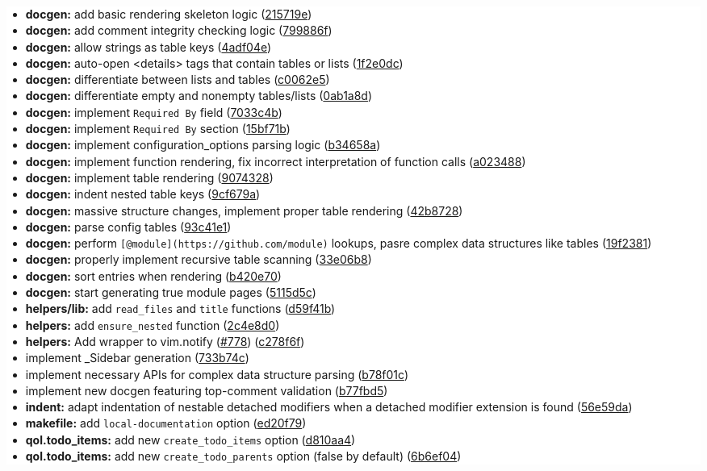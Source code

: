 * **docgen:** add basic rendering skeleton logic ([215719e](https://github.com/nvim-neorg/neorg/commit/215719ece560400592c2fef2ed75ab57430baf9b))
* **docgen:** add comment integrity checking logic ([799886f](https://github.com/nvim-neorg/neorg/commit/799886f7ba5a072a453d5a90708686109ce4fa21))
* **docgen:** allow strings as table keys ([4adf04e](https://github.com/nvim-neorg/neorg/commit/4adf04e05d98b6bcb6a3aac4cab60d64fd0d86f9))
* **docgen:** auto-open &lt;details&gt; tags that contain tables or lists ([1f2e0dc](https://github.com/nvim-neorg/neorg/commit/1f2e0dc23f6944bad660553ad4550847cf68e096))
* **docgen:** differentiate between lists and tables ([c0062e5](https://github.com/nvim-neorg/neorg/commit/c0062e5a75226f063b59eb5ee8250cb4da6ea202))
* **docgen:** differentiate empty and nonempty tables/lists ([0ab1a8d](https://github.com/nvim-neorg/neorg/commit/0ab1a8d469667d6b763e299c390a3e9bc7ea1a13))
* **docgen:** implement `Required By` field ([7033c4b](https://github.com/nvim-neorg/neorg/commit/7033c4bd2dc4633d0874b2da05b0ae67928b1117))
* **docgen:** implement `Required By` section ([15bf71b](https://github.com/nvim-neorg/neorg/commit/15bf71b15e07917e0f3a55de44e79fcdfbfc557d))
* **docgen:** implement configuration_options parsing logic ([b34658a](https://github.com/nvim-neorg/neorg/commit/b34658a21602fdd286889c2e57bf2d68d63d4472))
* **docgen:** implement function rendering, fix incorrect interpretation of function calls ([a023488](https://github.com/nvim-neorg/neorg/commit/a023488944473dfcd611308d5e21b7a9b2d7690d))
* **docgen:** implement table rendering ([9074328](https://github.com/nvim-neorg/neorg/commit/907432885e40a16f064d4406cd45efeb895f0962))
* **docgen:** indent nested table keys ([9cf679a](https://github.com/nvim-neorg/neorg/commit/9cf679a24f3bb9db145ae4dfbeb43878a49839e3))
* **docgen:** massive structure changes, implement proper table rendering ([42b8728](https://github.com/nvim-neorg/neorg/commit/42b8728f291072b9d8a11bdf9c7e205ef15fb94d))
* **docgen:** parse config tables ([93c41e1](https://github.com/nvim-neorg/neorg/commit/93c41e1f0aa290d0ad2e2590753312c71a782395))
* **docgen:** perform `[@module](https://github.com/module)` lookups, pasre complex data structures like tables ([19f2381](https://github.com/nvim-neorg/neorg/commit/19f23811ba0366fe3ec9423d26aec33d9d34fcc2))
* **docgen:** properly implement recursive table scanning ([33e06b8](https://github.com/nvim-neorg/neorg/commit/33e06b8d0fc2e7a9b386fc95e6bce4dfb714e56f))
* **docgen:** sort entries when rendering ([b420e70](https://github.com/nvim-neorg/neorg/commit/b420e70532766475bce0bf1d34129e711a31e21a))
* **docgen:** start generating true module pages ([5115d5c](https://github.com/nvim-neorg/neorg/commit/5115d5cd4bd1fefb11f82cb3e3da18b74d4e9b9e))
* **helpers/lib:** add `read_files` and `title` functions ([d59f41b](https://github.com/nvim-neorg/neorg/commit/d59f41b78755b102a41d172d4e3f64d59cb86b8b))
* **helpers:** add `ensure_nested` function ([2c4e8d0](https://github.com/nvim-neorg/neorg/commit/2c4e8d02feb7f1e6878307e7813a9f13ec000a73))
* **helpers:** Add wrapper to vim.notify ([#778](https://github.com/nvim-neorg/neorg/issues/778)) ([c278f6f](https://github.com/nvim-neorg/neorg/commit/c278f6f895c6b2f9ef4fc217ed867675108d804e))
* implement _Sidebar generation ([733b74c](https://github.com/nvim-neorg/neorg/commit/733b74c92481bc955f1f46594e50fb4931ab3cf5))
* implement necessary APIs for complex data structure parsing ([b78f01c](https://github.com/nvim-neorg/neorg/commit/b78f01cd951b8ecfe7e842d31f609e6e4d5ac9db))
* implement new docgen featuring top-comment validation ([b77fbd5](https://github.com/nvim-neorg/neorg/commit/b77fbd52f96db049687901ac1f0a8aea7ab4bdfa))
* **indent:** adapt indentation of nestable detached modifiers when a detached modifier extension is found ([56e59da](https://github.com/nvim-neorg/neorg/commit/56e59daff56ba7f4d76b11ff3fc6dd70c4b54524))
* **makefile:** add `local-documentation` option ([ed20f79](https://github.com/nvim-neorg/neorg/commit/ed20f796f5bb337d230f5d33a3f6ba420a8d30a4))
* **qol.todo_items:** add new `create_todo_items` option ([d810aa4](https://github.com/nvim-neorg/neorg/commit/d810aa43c96301db35af351306eab54e35071d57))
* **qol.todo_items:** add new `create_todo_parents` option (false by default) ([6b6ef04](https://github.com/nvim-neorg/neorg/commit/6b6ef04e5fb0a5b1c3ff59699a9371afd659d9ff))
